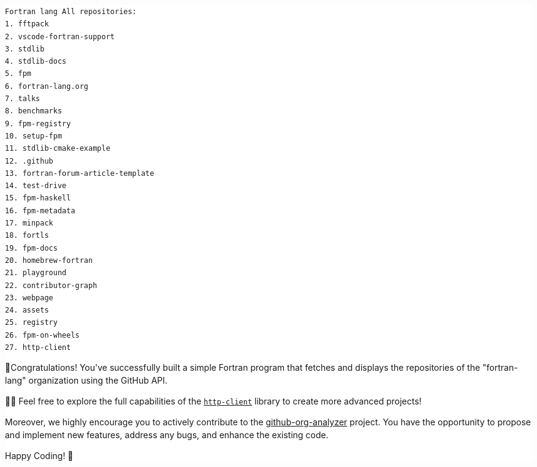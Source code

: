 ```
Fortran lang All repositories:
1. fftpack
2. vscode-fortran-support
3. stdlib
4. stdlib-docs
5. fpm
6. fortran-lang.org
7. talks
8. benchmarks
9. fpm-registry
10. setup-fpm
11. stdlib-cmake-example
12. .github
13. fortran-forum-article-template
14. test-drive
15. fpm-haskell
16. fpm-metadata
17. minpack
18. fortls
19. fpm-docs
20. homebrew-fortran
21. playground
22. contributor-graph
23. webpage
24. assets
25. registry
26. fpm-on-wheels
27. http-client
```

🎉Congratulations! You've successfully built a simple Fortran program that fetches and displays the repositories of the "fortran-lang" organization using the GitHub API. 

👨‍💻 Feel free to explore the full capabilities of the [`http-client`](https://github.com/fortran-lang/http-client) library to create more advanced projects!

Moreover, we highly encourage you to actively contribute to the [github-org-analyzer](https://github.com/rajkumardongre/github-org-analyzer) project. You have the opportunity to propose and implement new features, address any bugs, and enhance the existing code.

Happy Coding! 👋 
